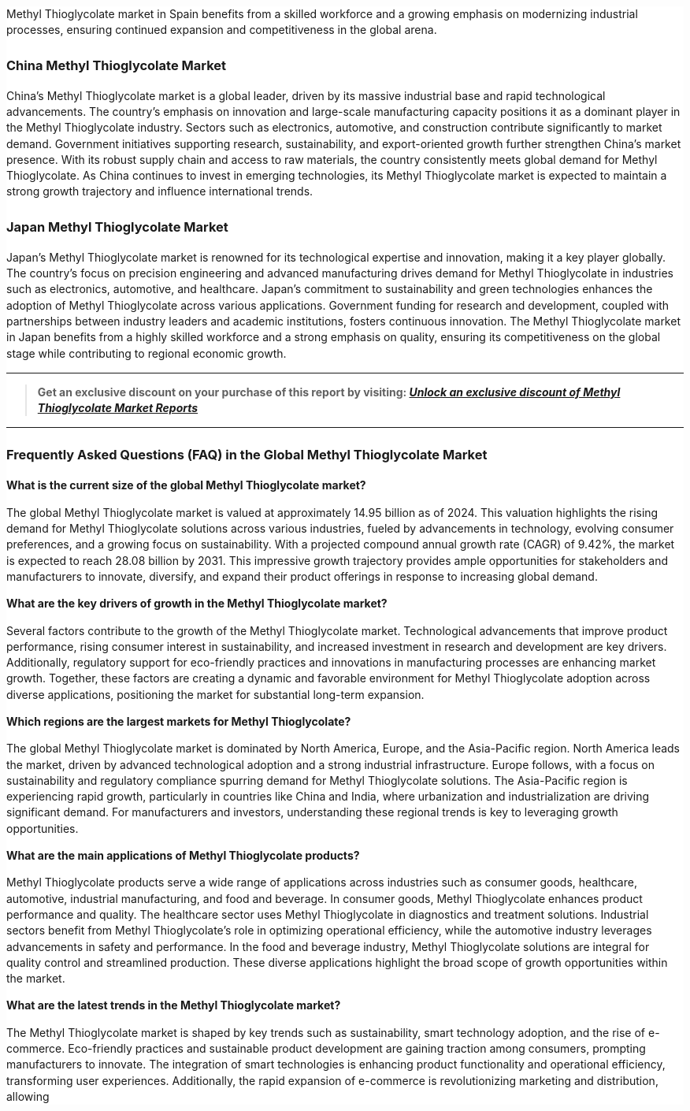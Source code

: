 Methyl Thioglycolate market in Spain benefits from a skilled workforce and a growing emphasis on modernizing industrial processes, ensuring continued expansion and competitiveness in the global arena.</p><h3>China Methyl Thioglycolate Market</h3><p>China&rsquo;s Methyl Thioglycolate market is a global leader, driven by its massive industrial base and rapid technological advancements. The country&rsquo;s emphasis on innovation and large-scale manufacturing capacity positions it as a dominant player in the Methyl Thioglycolate industry. Sectors such as electronics, automotive, and construction contribute significantly to market demand. Government initiatives supporting research, sustainability, and export-oriented growth further strengthen China&rsquo;s market presence. With its robust supply chain and access to raw materials, the country consistently meets global demand for Methyl Thioglycolate. As China continues to invest in emerging technologies, its Methyl Thioglycolate market is expected to maintain a strong growth trajectory and influence international trends.</p><h3>Japan Methyl Thioglycolate Market</h3><p>Japan&rsquo;s Methyl Thioglycolate market is renowned for its technological expertise and innovation, making it a key player globally. The country&rsquo;s focus on precision engineering and advanced manufacturing drives demand for Methyl Thioglycolate in industries such as electronics, automotive, and healthcare. Japan&rsquo;s commitment to sustainability and green technologies enhances the adoption of Methyl Thioglycolate across various applications. Government funding for research and development, coupled with partnerships between industry leaders and academic institutions, fosters continuous innovation. The Methyl Thioglycolate market in Japan benefits from a highly skilled workforce and a strong emphasis on quality, ensuring its competitiveness on the global stage while contributing to regional economic growth.</p><hr /><blockquote><p><strong>Get an exclusive discount on your purchase of this report by visiting: <em><a href="://marketresearchpulse.com/ask-for-discount/46638?utm_source=Github&amp;utm_medium=0112">Unlock an exclusive discount of Methyl Thioglycolate Market Reports</a></em>&nbsp;</strong></p></blockquote><hr /><h3>Frequently Asked Questions (FAQ) in the Global Methyl Thioglycolate Market</h3><p><strong>What is the current size of the global Methyl Thioglycolate market?</strong></p><p>The global Methyl Thioglycolate market is valued at approximately 14.95 billion as of 2024. This valuation highlights the rising demand for Methyl Thioglycolate solutions across various industries, fueled by advancements in technology, evolving consumer preferences, and a growing focus on sustainability. With a projected compound annual growth rate (CAGR) of 9.42%, the market is expected to reach 28.08 billion by 2031. This impressive growth trajectory provides ample opportunities for stakeholders and manufacturers to innovate, diversify, and expand their product offerings in response to increasing global demand.</p><p><strong>What are the key drivers of growth in the Methyl Thioglycolate market?</strong></p><p>Several factors contribute to the growth of the Methyl Thioglycolate market. Technological advancements that improve product performance, rising consumer interest in sustainability, and increased investment in research and development are key drivers. Additionally, regulatory support for eco-friendly practices and innovations in manufacturing processes are enhancing market growth. Together, these factors are creating a dynamic and favorable environment for Methyl Thioglycolate adoption across diverse applications, positioning the market for substantial long-term expansion.</p><p><strong>Which regions are the largest markets for Methyl Thioglycolate?</strong></p><p>The global Methyl Thioglycolate market is dominated by North America, Europe, and the Asia-Pacific region. North America leads the market, driven by advanced technological adoption and a strong industrial infrastructure. Europe follows, with a focus on sustainability and regulatory compliance spurring demand for Methyl Thioglycolate solutions. The Asia-Pacific region is experiencing rapid growth, particularly in countries like China and India, where urbanization and industrialization are driving significant demand. For manufacturers and investors, understanding these regional trends is key to leveraging growth opportunities.</p><p><strong>What are the main applications of Methyl Thioglycolate products?</strong></p><p>Methyl Thioglycolate products serve a wide range of applications across industries such as consumer goods, healthcare, automotive, industrial manufacturing, and food and beverage. In consumer goods, Methyl Thioglycolate enhances product performance and quality. The healthcare sector uses Methyl Thioglycolate in diagnostics and treatment solutions. Industrial sectors benefit from Methyl Thioglycolate&rsquo;s role in optimizing operational efficiency, while the automotive industry leverages advancements in safety and performance. In the food and beverage industry, Methyl Thioglycolate solutions are integral for quality control and streamlined production. These diverse applications highlight the broad scope of growth opportunities within the market.</p><p><strong>What are the latest trends in the Methyl Thioglycolate market?</strong></p><p>The Methyl Thioglycolate market is shaped by key trends such as sustainability, smart technology adoption, and the rise of e-commerce. Eco-friendly practices and sustainable product development are gaining traction among consumers, prompting manufacturers to innovate. The integration of smart technologies is enhancing product functionality and operational efficiency, transforming user experiences. Additionally, the rapid expansion of e-commerce is revolutionizing marketing and distribution, allowing